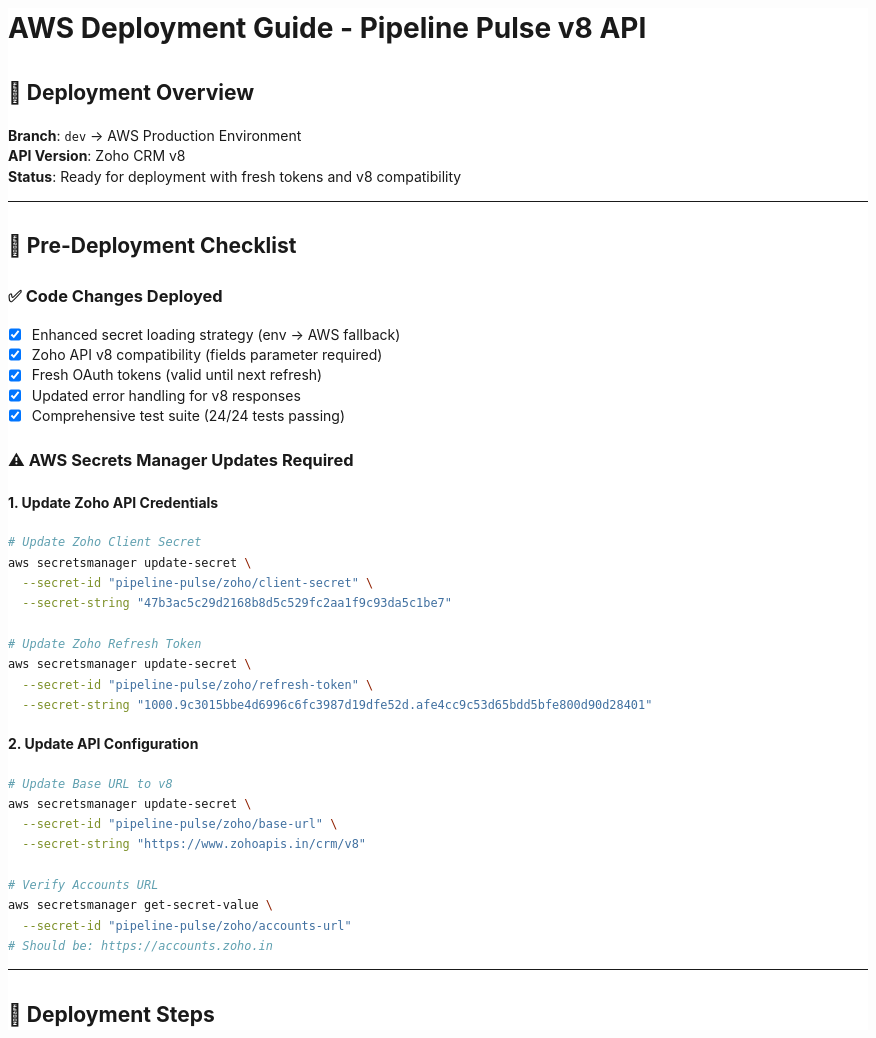 # AWS Deployment Guide - Pipeline Pulse v8 API

## 🎯 **Deployment Overview**

**Branch**: `dev` → AWS Production Environment  
**API Version**: Zoho CRM v8  
**Status**: Ready for deployment with fresh tokens and v8 compatibility

---

## 🔧 **Pre-Deployment Checklist**

### **✅ Code Changes Deployed**
- [x] Enhanced secret loading strategy (env → AWS fallback)
- [x] Zoho API v8 compatibility (fields parameter required)
- [x] Fresh OAuth tokens (valid until next refresh)
- [x] Updated error handling for v8 responses
- [x] Comprehensive test suite (24/24 tests passing)

### **⚠️ AWS Secrets Manager Updates Required**

#### **1. Update Zoho API Credentials**
```bash
# Update Zoho Client Secret
aws secretsmanager update-secret \
  --secret-id "pipeline-pulse/zoho/client-secret" \
  --secret-string "47b3ac5c29d2168b8d5c529fc2aa1f9c93da5c1be7"

# Update Zoho Refresh Token  
aws secretsmanager update-secret \
  --secret-id "pipeline-pulse/zoho/refresh-token" \
  --secret-string "1000.9c3015bbe4d6996c6fc3987d19dfe52d.afe4cc9c53d65bdd5bfe800d90d28401"
```

#### **2. Update API Configuration**
```bash
# Update Base URL to v8
aws secretsmanager update-secret \
  --secret-id "pipeline-pulse/zoho/base-url" \
  --secret-string "https://www.zohoapis.in/crm/v8"

# Verify Accounts URL
aws secretsmanager get-secret-value \
  --secret-id "pipeline-pulse/zoho/accounts-url"
# Should be: https://accounts.zoho.in
```

---

## 🚀 **Deployment Steps**
